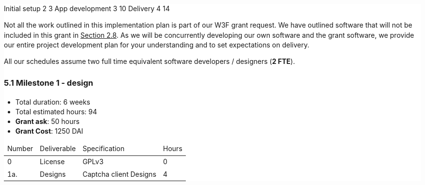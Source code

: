  </tr>
  <tr>
   <td>Initial setup
   </td>
   <td>2
   </td>
   <td>3
   </td>

  </tr>
  <tr>
   <td>App development
   </td>
   <td>3
   </td>
   <td>10
   </td>

  </tr>
  <tr>
   <td>Delivery
   </td>
   <td>4
   </td>
   <td>14
   </td>

  </tr>
</table>
</div>

Not all the work outlined in this implementation plan is part of our W3F grant request. We have outlined software that will not be included in this grant in [Section 2.8](#28-deliverables-summary). As we will be concurrently developing our own software and the grant software, we provide our entire project development plan for your understanding and to set expectations on delivery.

All our schedules assume two full time equivalent software developers / designers (**2 FTE**).

### 5.1 Milestone 1 - design

* Total duration: 6 weeks
* Total estimated hours: 94
* **Grant ask**: 50 hours
* **Grant Cost**: 1250 DAI

<table>
   <thead>
      <tr>
            <td>Number</td>
            <td>Deliverable</td>
            <td>Specification</td>
            <td>Hours</td>
      </tr>
   </thead>
<tbody>
   <tr>
      <td>0</td>
      <td>License</td>
      <td>GPLv3</td>
      <td>0</td>
   </tr>
   <tr>
      <td>1a.</td>
      <td>Designs</td>
      <td>Captcha client Designs</td>
      <td>4</td>